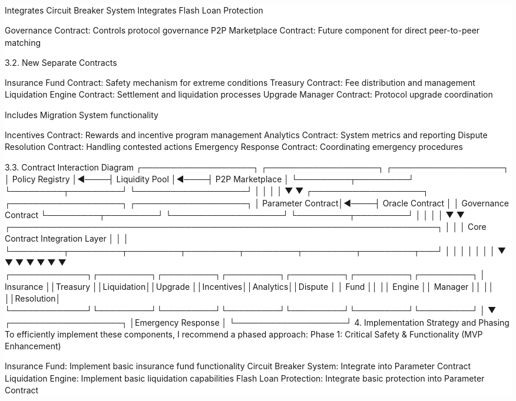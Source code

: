Integrates Circuit Breaker System
Integrates Flash Loan Protection

Governance Contract: Controls protocol governance
P2P Marketplace Contract: Future component for direct peer-to-peer matching

3.2. New Separate Contracts

Insurance Fund Contract: Safety mechanism for extreme conditions
Treasury Contract: Fee distribution and management
Liquidation Engine Contract: Settlement and liquidation processes
Upgrade Manager Contract: Protocol upgrade coordination

Includes Migration System functionality

Incentives Contract: Rewards and incentive program management
Analytics Contract: System metrics and reporting
Dispute Resolution Contract: Handling contested actions
Emergency Response Contract: Coordinating emergency procedures

3.3. Contract Interaction Diagram
┌───────────────────┐ ┌───────────────────┐ ┌───────────────────┐
│ Policy Registry │◄────┤ Liquidity Pool │◄────┤ P2P Marketplace │
└─────────┬─────────┘ └─────────┬─────────┘ └───────────────────┘
│ │
│ │
▼ ▼
┌───────────────────┐ ┌───────────────────┐ ┌───────────────────┐
│ Parameter Contract│◄────┤ Oracle Contract │ │ Governance Contract
└─────────┬─────────┘ └───────────────────┘ └─────────┬─────────┘
│ │
│ │
▼ ▼
┌─────────────────────────────────────────────────────────────────────────┐
│ │
│ Core Contract Integration Layer │
│ │
└─────────┬─────────┬─────────┬─────────┬─────────┬─────────┬─────────┬───┘
│ │ │ │ │ │ │
▼ ▼ ▼ ▼ ▼ ▼ ▼
┌─────────────┐┌─────────┐┌─────────┐┌─────────┐┌─────────┐┌─────────┐┌─────────┐
│ Insurance ││Treasury ││Liquidation││Upgrade ││Incentives││Analytics││Dispute │
│ Fund ││ ││ Engine ││ Manager ││ ││ ││Resolution│
└─────────────┘└─────────┘└─────────┘└─────────┘└─────────┘└─────────┘└─────────┘
│
▼
┌───────────────────┐
│Emergency Response │
└───────────────────┘ 4. Implementation Strategy and Phasing
To efficiently implement these components, I recommend a phased approach:
Phase 1: Critical Safety & Functionality (MVP Enhancement)

Insurance Fund: Implement basic insurance fund functionality
Circuit Breaker System: Integrate into Parameter Contract
Liquidation Engine: Implement basic liquidation capabilities
Flash Loan Protection: Integrate basic protection into Parameter Contract
